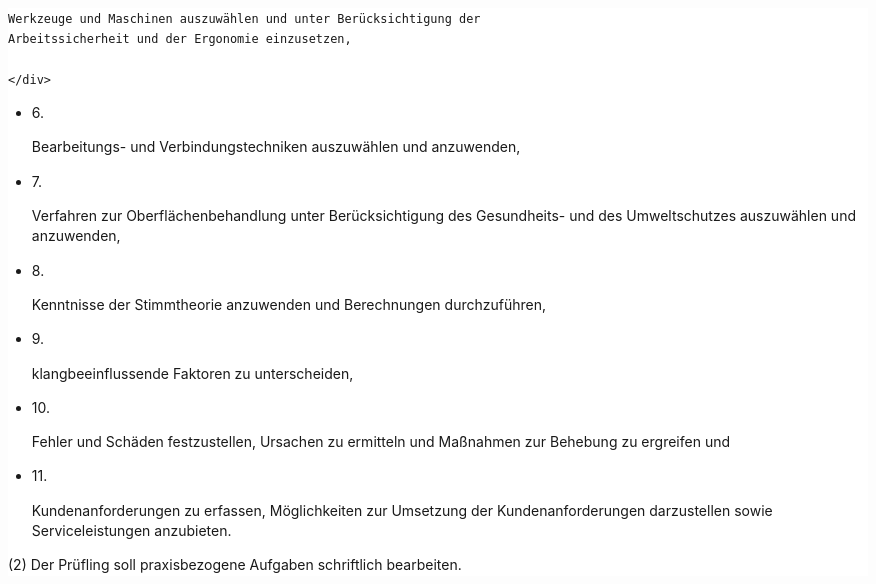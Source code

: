     Werkzeuge und Maschinen auszuwählen und unter Berücksichtigung der
    Arbeitssicherheit und der Ergonomie einzusetzen,
    
    </div>

  - 6\.
    
    <div>
    
    Bearbeitungs- und Verbindungstechniken auszuwählen und anzuwenden,
    
    </div>

  - 7\.
    
    <div>
    
    Verfahren zur Oberflächenbehandlung unter Berücksichtigung des
    Gesundheits- und des Umweltschutzes auszuwählen und anzuwenden,
    
    </div>

  - 8\.
    
    <div>
    
    Kenntnisse der Stimmtheorie anzuwenden und Berechnungen
    durchzuführen,
    
    </div>

  - 9\.
    
    <div>
    
    klangbeeinflussende Faktoren zu unterscheiden,
    
    </div>

  - 10\.
    
    <div>
    
    Fehler und Schäden festzustellen, Ursachen zu ermitteln und
    Maßnahmen zur Behebung zu ergreifen und
    
    </div>

  - 11\.
    
    <div>
    
    Kundenanforderungen zu erfassen, Möglichkeiten zur Umsetzung der
    Kundenanforderungen darzustellen sowie Serviceleistungen anzubieten.
    
    </div>

</div>

<div class="jurAbsatz">

(2) Der Prüfling soll praxisbezogene Aufgaben schriftlich bearbeiten.

</div>
